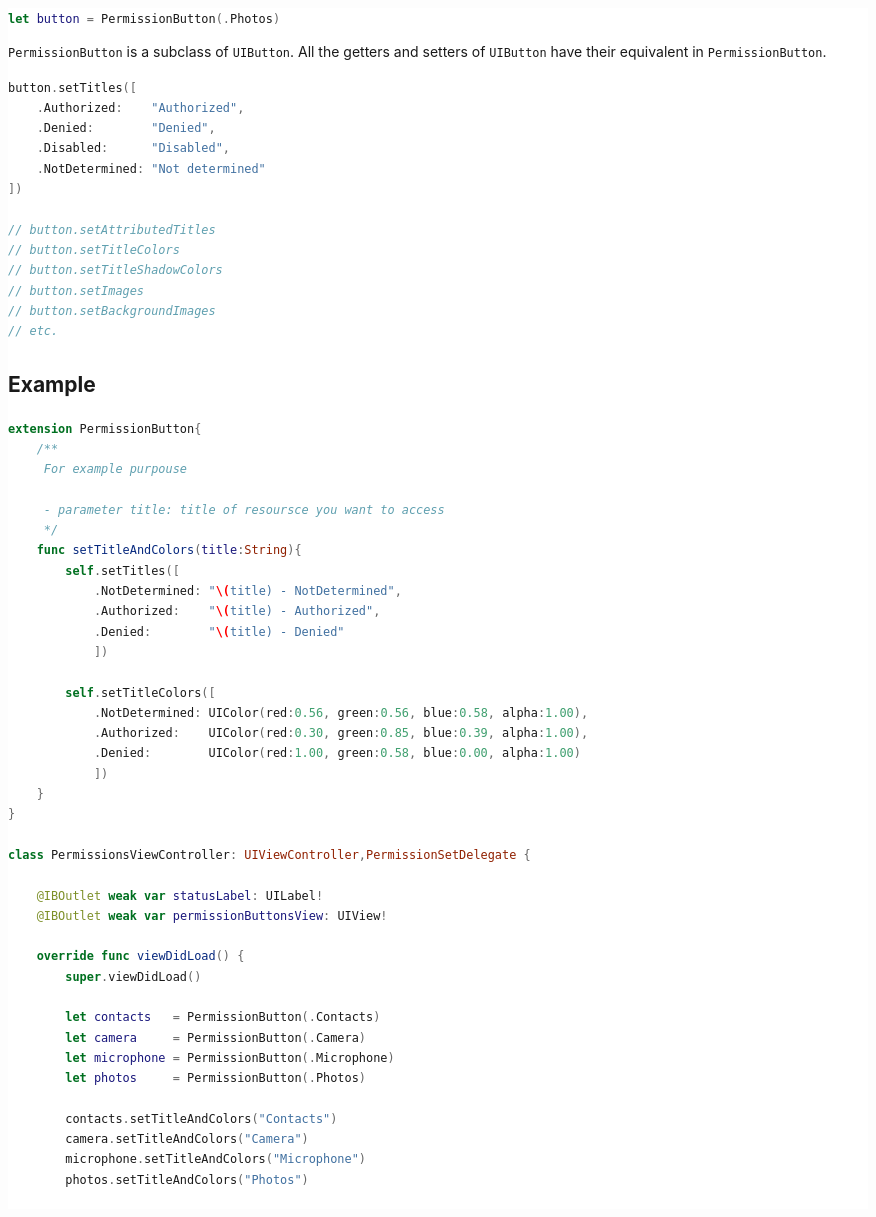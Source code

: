 ```swift
let button = PermissionButton(.Photos)
```

`PermissionButton` is a subclass of `UIButton`. All the getters and setters of `UIButton` have their equivalent in `PermissionButton`.

```swift
button.setTitles([
    .Authorized:    "Authorized",
    .Denied:        "Denied",
    .Disabled:      "Disabled",
    .NotDetermined: "Not determined"
])

// button.setAttributedTitles
// button.setTitleColors
// button.setTitleShadowColors
// button.setImages
// button.setBackgroundImages
// etc.
```

## Example

```swift
extension PermissionButton{
    /**
     For example purpouse
     
     - parameter title: title of resoursce you want to access
     */
    func setTitleAndColors(title:String){
        self.setTitles([
            .NotDetermined: "\(title) - NotDetermined",
            .Authorized:    "\(title) - Authorized",
            .Denied:        "\(title) - Denied"
            ])
        
        self.setTitleColors([
            .NotDetermined: UIColor(red:0.56, green:0.56, blue:0.58, alpha:1.00),
            .Authorized:    UIColor(red:0.30, green:0.85, blue:0.39, alpha:1.00),
            .Denied:        UIColor(red:1.00, green:0.58, blue:0.00, alpha:1.00)
            ])
    }
}

class PermissionsViewController: UIViewController,PermissionSetDelegate {
    
    @IBOutlet weak var statusLabel: UILabel!
    @IBOutlet weak var permissionButtonsView: UIView!
    
    override func viewDidLoad() {
        super.viewDidLoad()
        
        let contacts   = PermissionButton(.Contacts)
        let camera     = PermissionButton(.Camera)
        let microphone = PermissionButton(.Microphone)
        let photos     = PermissionButton(.Photos)
        
        contacts.setTitleAndColors("Contacts")
        camera.setTitleAndColors("Camera")
        microphone.setTitleAndColors("Microphone")
        photos.setTitleAndColors("Photos")
        
```